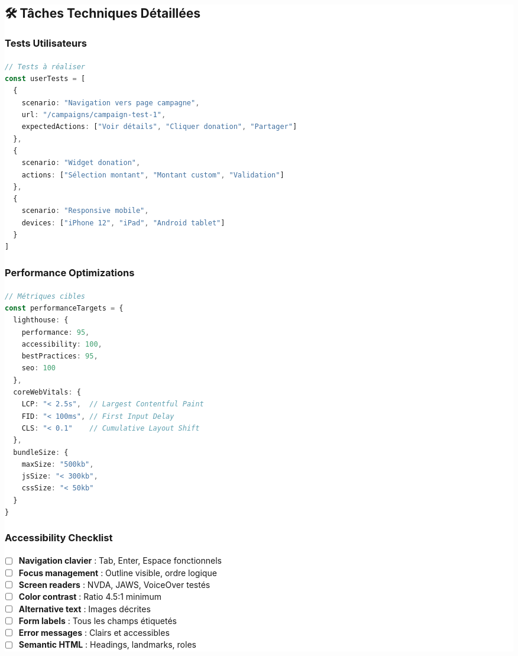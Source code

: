 ## 🛠️ Tâches Techniques Détaillées

### Tests Utilisateurs
```typescript
// Tests à réaliser
const userTests = [
  {
    scenario: "Navigation vers page campagne",
    url: "/campaigns/campaign-test-1",
    expectedActions: ["Voir détails", "Cliquer donation", "Partager"]
  },
  {
    scenario: "Widget donation",
    actions: ["Sélection montant", "Montant custom", "Validation"]
  },
  {
    scenario: "Responsive mobile",
    devices: ["iPhone 12", "iPad", "Android tablet"]
  }
]
```

### Performance Optimizations
```typescript
// Métriques cibles
const performanceTargets = {
  lighthouse: {
    performance: 95,
    accessibility: 100,
    bestPractices: 95,
    seo: 100
  },
  coreWebVitals: {
    LCP: "< 2.5s",  // Largest Contentful Paint
    FID: "< 100ms", // First Input Delay
    CLS: "< 0.1"    // Cumulative Layout Shift
  },
  bundleSize: {
    maxSize: "500kb",
    jsSize: "< 300kb",
    cssSize: "< 50kb"
  }
}
```

### Accessibility Checklist
- [ ] **Navigation clavier** : Tab, Enter, Espace fonctionnels
- [ ] **Focus management** : Outline visible, ordre logique
- [ ] **Screen readers** : NVDA, JAWS, VoiceOver testés
- [ ] **Color contrast** : Ratio 4.5:1 minimum
- [ ] **Alternative text** : Images décrites
- [ ] **Form labels** : Tous les champs étiquetés
- [ ] **Error messages** : Clairs et accessibles
- [ ] **Semantic HTML** : Headings, landmarks, roles

